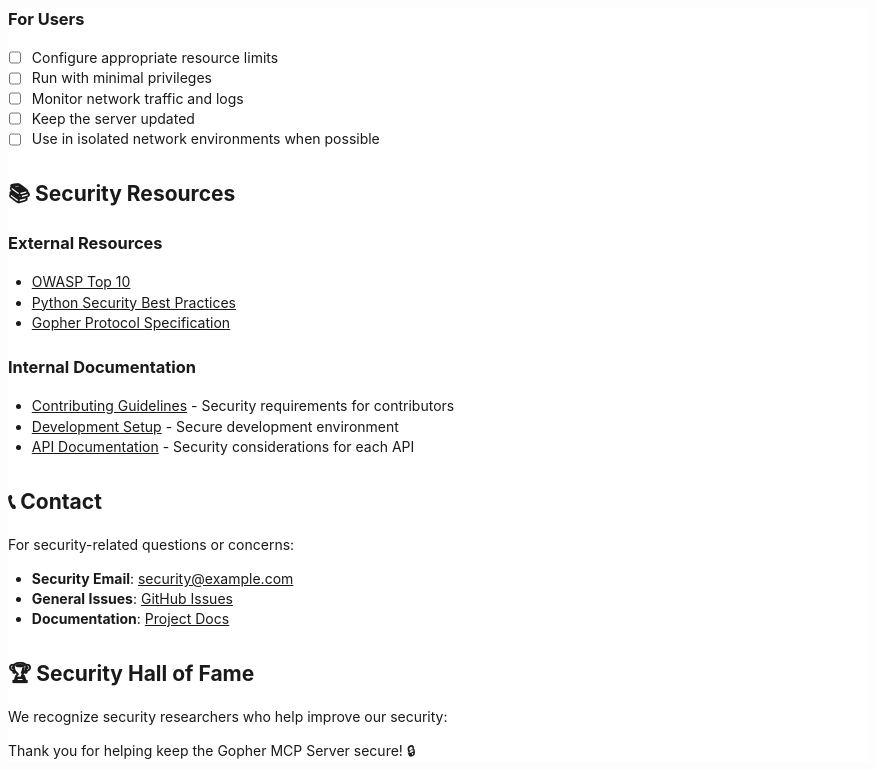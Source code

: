 ### For Users

- [ ] Configure appropriate resource limits
- [ ] Run with minimal privileges
- [ ] Monitor network traffic and logs
- [ ] Keep the server updated
- [ ] Use in isolated network environments when possible

## 📚 Security Resources

### External Resources

- [OWASP Top 10](https://owasp.org/www-project-top-ten/)
- [Python Security Best Practices](https://python.org/dev/security/)
- [Gopher Protocol Specification](https://tools.ietf.org/html/rfc1436)

### Internal Documentation

- [Contributing Guidelines](CONTRIBUTING.md) - Security requirements for contributors
- [Development Setup](README.md#development) - Secure development environment
- [API Documentation](docs/) - Security considerations for each API

## 📞 Contact

For security-related questions or concerns:

- **Security Email**: [security@example.com](mailto:security@example.com)
- **General Issues**: [GitHub Issues](https://github.com/cameronrye/gopher-mcp/issues)
- **Documentation**: [Project Docs](https://cameronrye.github.io/gopher-mcp/)

## 🏆 Security Hall of Fame

We recognize security researchers who help improve our security:



Thank you for helping keep the Gopher MCP Server secure! 🔒
